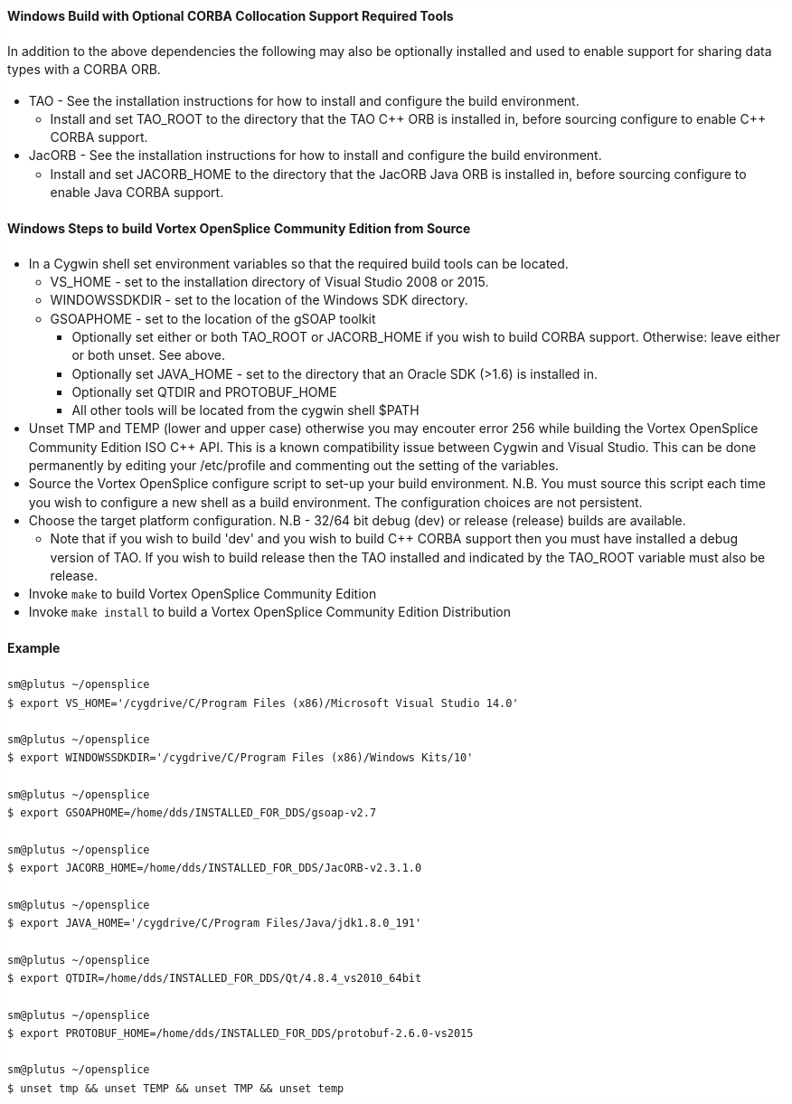 #### Windows Build with Optional CORBA Collocation Support Required Tools
In addition to the above dependencies the following may also be optionally installed and used to enable support for sharing data types with a CORBA ORB.

- TAO - See the installation instructions for how to install and configure the build environment.
  - Install and set TAO_ROOT to the directory that the TAO C++ ORB is installed in, before sourcing configure to enable C++ CORBA support.
- JacORB - See the installation instructions for how to install and configure the build environment.
  - Install and set JACORB_HOME to the directory that the JacORB Java ORB is installed in, before sourcing configure to enable Java CORBA support.

#### Windows Steps to build Vortex OpenSplice Community Edition from Source
- In a Cygwin shell set environment variables so that the required build tools can be located.
	- VS_HOME - set to the installation directory of Visual Studio 2008 or 2015.
	- WINDOWSSDKDIR - set to the location of the Windows SDK directory.
  - GSOAPHOME - set to the location of the gSOAP toolkit
	- Optionally set either or both TAO_ROOT or JACORB_HOME if you wish to build CORBA support. Otherwise: leave either or both unset. See above.
	- Optionally set JAVA_HOME - set to the directory that an Oracle SDK (>1.6) is installed in.
	- Optionally set QTDIR and PROTOBUF_HOME
	- All other tools will be located from the cygwin shell $PATH
- Unset TMP and TEMP (lower and upper case) otherwise you may encouter error 256 while building the Vortex OpenSplice Community Edition ISO C++ API. This is a known compatibility issue between Cygwin and Visual Studio. This can be done permanently by editing your /etc/profile and commenting out the setting of the variables.
- Source the Vortex OpenSplice configure script to set-up your build environment. N.B. You must source this script each time you wish to configure a new shell as a build environment. The configuration choices are not persistent.
- Choose the target platform configuration. N.B - 32/64 bit debug (dev) or release (release) builds are available.
	- Note that if you wish to build 'dev' and you wish to build C++ CORBA support then you must have installed a debug version of TAO. If you wish to build release then the TAO installed and indicated by the TAO_ROOT variable must also be release.
- Invoke `make` to build Vortex OpenSplice Community Edition
- Invoke `make install` to build a Vortex OpenSplice Community Edition Distribution

#### Example
```
sm@plutus ~/opensplice
$ export VS_HOME='/cygdrive/C/Program Files (x86)/Microsoft Visual Studio 14.0'

sm@plutus ~/opensplice
$ export WINDOWSSDKDIR='/cygdrive/C/Program Files (x86)/Windows Kits/10'

sm@plutus ~/opensplice
$ export GSOAPHOME=/home/dds/INSTALLED_FOR_DDS/gsoap-v2.7

sm@plutus ~/opensplice
$ export JACORB_HOME=/home/dds/INSTALLED_FOR_DDS/JacORB-v2.3.1.0

sm@plutus ~/opensplice
$ export JAVA_HOME='/cygdrive/C/Program Files/Java/jdk1.8.0_191'

sm@plutus ~/opensplice
$ export QTDIR=/home/dds/INSTALLED_FOR_DDS/Qt/4.8.4_vs2010_64bit

sm@plutus ~/opensplice
$ export PROTOBUF_HOME=/home/dds/INSTALLED_FOR_DDS/protobuf-2.6.0-vs2015

sm@plutus ~/opensplice
$ unset tmp && unset TEMP && unset TMP && unset temp
```